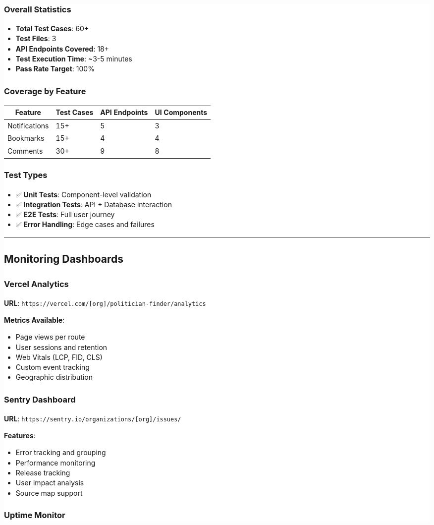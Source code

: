 ### Overall Statistics

- **Total Test Cases**: 60+
- **Test Files**: 3
- **API Endpoints Covered**: 18+
- **Test Execution Time**: ~3-5 minutes
- **Pass Rate Target**: 100%

### Coverage by Feature

| Feature | Test Cases | API Endpoints | UI Components |
|---------|------------|---------------|---------------|
| Notifications | 15+ | 5 | 3 |
| Bookmarks | 15+ | 4 | 4 |
| Comments | 30+ | 9 | 8 |

### Test Types

- ✅ **Unit Tests**: Component-level validation
- ✅ **Integration Tests**: API + Database interaction
- ✅ **E2E Tests**: Full user journey
- ✅ **Error Handling**: Edge cases and failures

---

## Monitoring Dashboards

### Vercel Analytics

**URL**: `https://vercel.com/[org]/politician-finder/analytics`

**Metrics Available**:
- Page views per route
- User sessions and retention
- Web Vitals (LCP, FID, CLS)
- Custom event tracking
- Geographic distribution

### Sentry Dashboard

**URL**: `https://sentry.io/organizations/[org]/issues/`

**Features**:
- Error tracking and grouping
- Performance monitoring
- Release tracking
- User impact analysis
- Source map support

### Uptime Monitor

